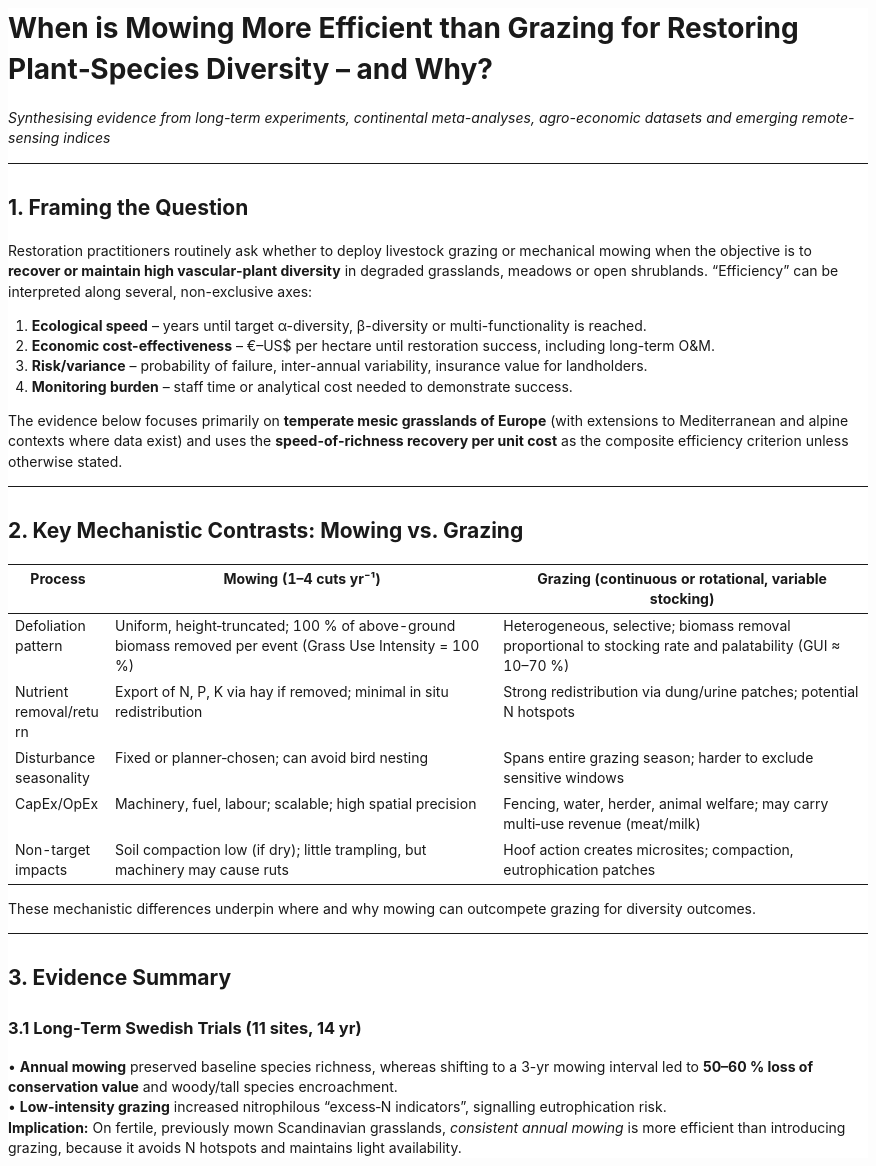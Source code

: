 # When is Mowing More Efficient than Grazing for Restoring Plant‐Species Diversity – and Why?

*Synthesising evidence from long-term experiments, continental meta-analyses, agro-economic datasets and emerging remote-sensing indices*

---

## 1. Framing the Question

Restoration practitioners routinely ask whether to deploy livestock grazing or mechanical mowing when the objective is to **recover or maintain high vascular‐plant diversity** in degraded grasslands, meadows or open shrublands. “Efficiency” can be interpreted along several, non-exclusive axes:

1. **Ecological speed** – years until target α-diversity, β-diversity or multi-functionality is reached.
2. **Economic cost-effectiveness** – €–US$ per hectare until restoration success, including long-term O&M.
3. **Risk/variance** – probability of failure, inter-annual variability, insurance value for landholders.
4. **Monitoring burden** – staff time or analytical cost needed to demonstrate success.

The evidence below focuses primarily on **temperate mesic grasslands of Europe** (with extensions to Mediterranean and alpine contexts where data exist) and uses the **speed-of‐richness recovery per unit cost** as the composite efficiency criterion unless otherwise stated.

---

## 2. Key Mechanistic Contrasts: Mowing vs. Grazing

| Process | Mowing (1–4 cuts yr⁻¹) | Grazing (continuous or rotational, variable stocking) |
|---------|-------------------------|------------------------------------------------------|
| Defoliation pattern | Uniform, height‐truncated; 100 % of above-ground biomass removed per event (Grass Use Intensity = 100 %) | Heterogeneous, selective; biomass removal proportional to stocking rate and palatability (GUI ≈ 10–70 %) |
| Nutrient removal/return | Export of N, P, K via hay if removed; minimal in situ redistribution | Strong redistribution via dung/urine patches; potential N hotspots |
| Disturbance seasonality | Fixed or planner‐chosen; can avoid bird nesting | Spans entire grazing season; harder to exclude sensitive windows |
| CapEx/OpEx | Machinery, fuel, labour; scalable; high spatial precision | Fencing, water, herder, animal welfare; may carry multi‐use revenue (meat/milk) |
| Non-target impacts | Soil compaction low (if dry); little trampling, but machinery may cause ruts | Hoof action creates microsites; compaction, eutrophication patches |

These mechanistic differences underpin where and why mowing can outcompete grazing for diversity outcomes.

---

## 3. Evidence Summary

### 3.1 Long‐Term Swedish Trials (11 sites, 14 yr)

• **Annual mowing** preserved baseline species richness, whereas shifting to a 3-yr mowing interval led to **50–60 % loss of conservation value** and woody/tall species encroachment.  
• **Low-intensity grazing** increased nitrophilous “excess‐N indicators”, signalling eutrophication risk.  
**Implication:** On fertile, previously mown Scandinavian grasslands, *consistent annual mowing* is more efficient than introducing grazing, because it avoids N hotspots and maintains light availability.
